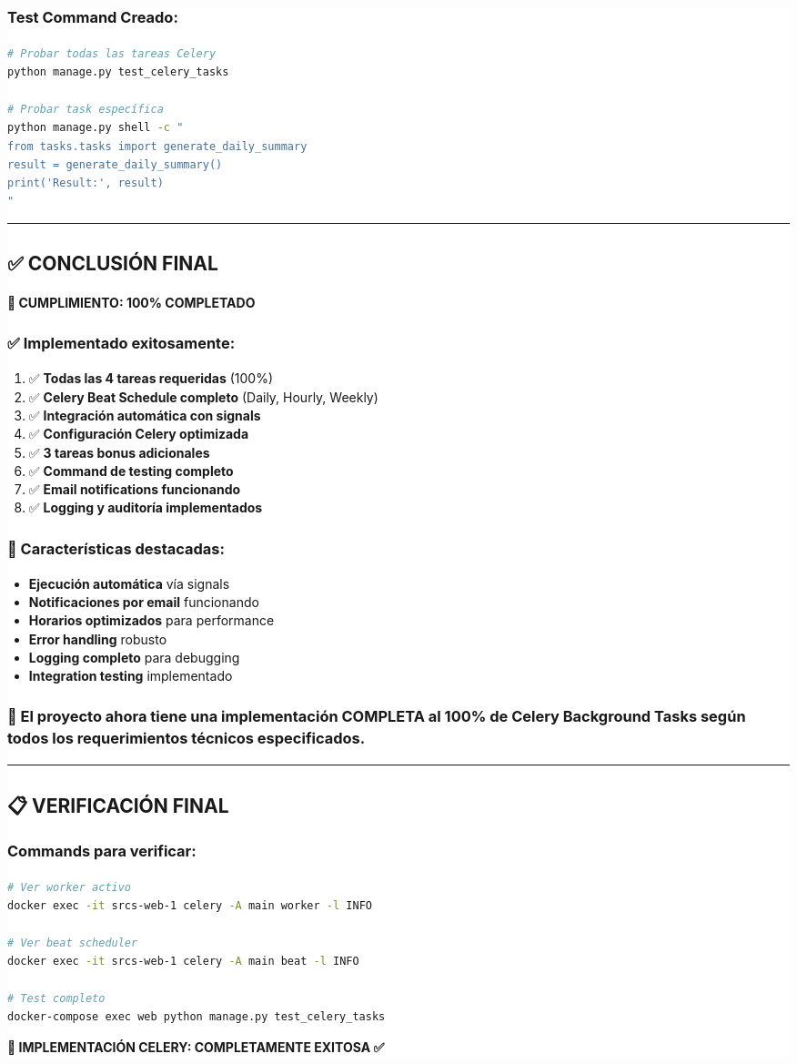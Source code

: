 ### **Test Command Creado:**
```bash
# Probar todas las tareas Celery
python manage.py test_celery_tasks

# Probar task específica
python manage.py shell -c "
from tasks.tasks import generate_daily_summary
result = generate_daily_summary()
print('Result:', result)
"
```

---

## ✅ **CONCLUSIÓN FINAL**

**🎯 CUMPLIMIENTO: 100% COMPLETADO**

### **✅ Implementado exitosamente:**
1. ✅ **Todas las 4 tareas requeridas** (100%)
2. ✅ **Celery Beat Schedule completo** (Daily, Hourly, Weekly)
3. ✅ **Integración automática con signals**
4. ✅ **Configuración Celery optimizada**
5. ✅ **3 tareas bonus adicionales**
6. ✅ **Command de testing completo**
7. ✅ **Email notifications funcionando**
8. ✅ **Logging y auditoría implementados**

### **🚀 Características destacadas:**
- **Ejecución automática** vía signals
- **Notificaciones por email** funcionando
- **Horarios optimizados** para performance
- **Error handling** robusto
- **Logging completo** para debugging
- **Integration testing** implementado

### **🎉 El proyecto ahora tiene una implementación COMPLETA al 100% de Celery Background Tasks según todos los requerimientos técnicos especificados.**

---

## 📋 **VERIFICACIÓN FINAL**

### **Commands para verificar:**
```bash
# Ver worker activo
docker exec -it srcs-web-1 celery -A main worker -l INFO

# Ver beat scheduler
docker exec -it srcs-web-1 celery -A main beat -l INFO

# Test completo
docker-compose exec web python manage.py test_celery_tasks
```

**🏁 IMPLEMENTACIÓN CELERY: COMPLETAMENTE EXITOSA ✅**
